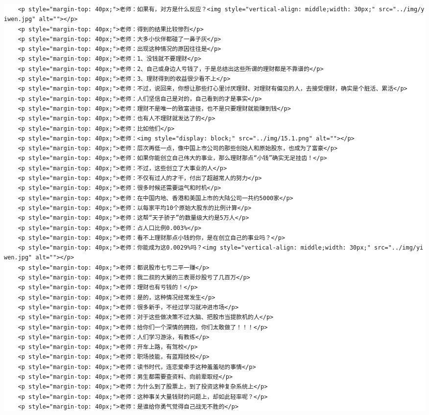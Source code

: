 		<p style="margin-top: 40px;">老师：如果有，对方是什么反应？<img style="vertical-align: middle;width: 30px;" src="../img/yiwen.jpg" alt=""></p>
		<p style="margin-top: 40px;">老师：得到的结果比较惨烈</p>
		<p style="margin-top: 40px;">老师：大多小伙伴都碰了一鼻子灰</p>
		<p style="margin-top: 40px;">老师：出现这种情况的原因往往是</p>
		<p style="margin-top: 40px;">老师：1、没钱就不要理财</p>
		<p style="margin-top: 40px;">老师：2、自己或身边人亏钱了，于是总结出这些所谓的理财都是不靠谱的</p>
		<p style="margin-top: 40px;">老师：3、理财得到的收益很少看不上</p>
		<p style="margin-top: 40px;">老师：不过，说回来，你想让那些打心里讨厌理财、对理财有偏见的人，去接受理财，确实是个脏活、累活</p>
		<p style="margin-top: 40px;">老师：人们坚信自己是对的，自己看到的才是事实</p>
		<p style="margin-top: 40px;">老师：理财不是唯一的致富途径，也不是只要理财就能赚到钱</p>
		<p style="margin-top: 40px;">老师：也有人不理财就发达了的</p>
		<p style="margin-top: 40px;">老师：比如他们</p>
		<p style="margin-top: 40px;">老师：<img style="display: block;" src="../img/15.1.png" alt=""></p>
		<p style="margin-top: 40px;">老师：层次再低一点，像中国上市公司的那些创始人和原始股东，也成为了富豪</p>
		<p style="margin-top: 40px;">老师：如果你能创立自己伟大的事业，那么理财那点“小钱”确实无足挂齿！</p>
		<p style="margin-top: 40px;">老师：不过，这些创立了大事业的人</p>
		<p style="margin-top: 40px;">老师：不仅有过人的才干，付出了超越常人的努力</p>
		<p style="margin-top: 40px;">老师：很多时候还需要运气和时机</p>
		<p style="margin-top: 40px;">老师：在中国内地、香港和美国上市的大陆公司一共约5000家</p>
		<p style="margin-top: 40px;">老师：以每家平均10个原始大股东的比例计算</p>
		<p style="margin-top: 40px;">老师：这帮“天子骄子”的数量级大约是5万人</p>
		<p style="margin-top: 40px;">老师：占人口比例0.003%</p>
		<p style="margin-top: 40px;">老师：看不上理财那点小钱的你，是在创立自己的事业吗？</p>
		<p style="margin-top: 40px;">老师：你能成为这0.0029%吗？<img style="vertical-align: middle;width: 30px;" src="../img/yiwen.jpg" alt=""></p>
		<p style="margin-top: 40px;">老师：都说股市七亏二平一赚</p>
		<p style="margin-top: 40px;">老师：我二叔的大舅的三表哥炒股亏了几百万</p>
		<p style="margin-top: 40px;">老师：理财也有亏钱的！</p>
		<p style="margin-top: 40px;">老师：是的，这种情况经常发生</p>
		<p style="margin-top: 40px;">老师：很多新手，不经过学习就冲进市场</p>
		<p style="margin-top: 40px;">老师：对于这些做决策不过大脑、把股市当提款机的人</p>
		<p style="margin-top: 40px;">老师：给你们一个深情的拥抱，你们太敢做了！！！</p>
		<p style="margin-top: 40px;">老师：人们学习游泳，有教练</p>
		<p style="margin-top: 40px;">老师：开车上路，有驾校</p>
		<p style="margin-top: 40px;">老师：职场技能，有蓝翔技校</p>
		<p style="margin-top: 40px;">老师：读书时代，连恋爱牵手这种羞羞哒的事情</p>
		<p style="margin-top: 40px;">老师：男生都需要查资料、向前辈取经</p>
		<p style="margin-top: 40px;">老师：为什么到了股票上，到了投资这种复杂系统上</p>
		<p style="margin-top: 40px;">老师：这种事关大量钱财的问题上，却如此轻率呢？</p>
		<p style="margin-top: 40px;">老师：是谁给你勇气觉得自己战无不胜的</p>
